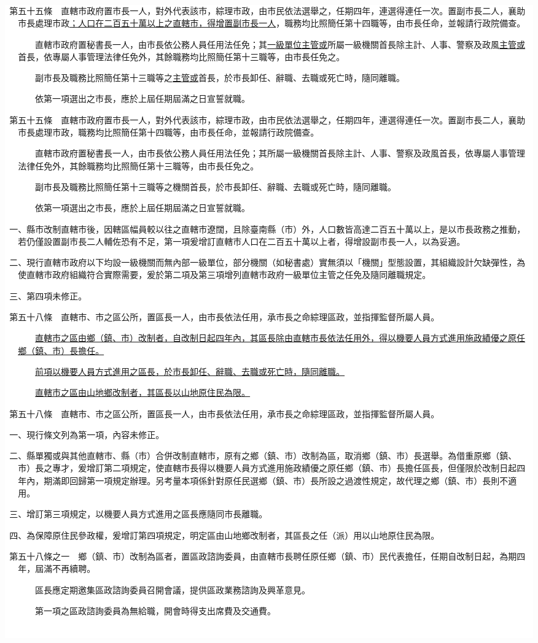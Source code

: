<p LANG="" CLASS="cjk" STYLE="margin-left: 0.56cm; margin-right: 0.19cm; text-indent: -0.37cm; margin-bottom: 0cm">第五十五條　直轄市政府置市長一人，對外代表該市，綜理市政，由市民依法選舉之，任期四年，連選得連任一次。置副市長二人，襄助市長處理市政<u>；人口在二百五十萬以上之直轄市，得增置副市長一人</u>，職務均比照簡任第十四職等，由市長任命，並報請行政院備查。</p><p LANG="" CLASS="cjk" STYLE="margin-left: 0.56cm; margin-right: 0.19cm; text-indent: 0.74cm; margin-bottom: 0cm">直轄市政府置秘書長一人，由市長依公務人員任用法任免；其<u>一級單位主管或</u>所屬一級機關首長除主計、人事、警察及政風<u>主管或</u>首長，依專屬人事管理法律任免外，其餘職務均比照簡任第十三職等，由市長任免之。</p><p LANG="" CLASS="cjk" STYLE="margin-left: 0.56cm; margin-right: 0.19cm; text-indent: 0.74cm; margin-bottom: 0cm">副市長及職務比照簡任第十三職等之<u>主管或</u>首長，於市長卸任、辭職、去職或死亡時，隨同離職。</p><p LANG="" CLASS="cjk" STYLE="margin-left: 0.56cm; margin-right: 0.19cm; text-indent: 0.74cm">依第一項選出之市長，應於上屆任期屆滿之日宣誓就職。</p></td><td WIDTH="199" STYLE="border-top: 1px solid #000000; border-bottom: 1px solid #000000; border-left: 1px solid #000000; border-right: none; padding-top: 0.05cm; padding-bottom: 0.05cm; padding-left: 0.05cm; padding-right: 0cm"><p LANG="" CLASS="cjk" STYLE="margin-left: 0.56cm; margin-right: 0.19cm; text-indent: -0.37cm; margin-bottom: 0cm">第五十五條　直轄市政府置市長一人，對外代表該市，綜理市政，由市民依法選舉之，任期四年，連選得連任一次。置副市長二人，襄助市長處理市政，職務均比照簡任第十四職等，由市長任命，並報請行政院備查。</p><p LANG="" CLASS="cjk" STYLE="margin-left: 0.56cm; margin-right: 0.19cm; text-indent: 0.74cm; margin-bottom: 0cm">直轄市政府置秘書長一人，由市長依公務人員任用法任免；其所屬一級機關首長除主計、人事、警察及政風首長，依專屬人事管理法律任免外，其餘職務均比照簡任第十三職等，由市長任免之。</p><p LANG="" CLASS="cjk" STYLE="margin-left: 0.56cm; margin-right: 0.19cm; text-indent: 0.74cm; margin-bottom: 0cm">副市長及職務比照簡任第十三職等之機關首長，於市長卸任、辭職、去職或死亡時，隨同離職。</p><p LANG="" CLASS="cjk" STYLE="margin-left: 0.56cm; margin-right: 0.19cm; text-indent: 0.74cm">依第一項選出之市長，應於上屆任期屆滿之日宣誓就職。</p></td><td WIDTH="201" STYLE="border-top: 1px solid #000000; border-bottom: 1px solid #000000; border-left: 1px solid #000000; border-right: 1.50pt solid #000000; padding: 0.05cm"><p LANG="" CLASS="cjk" STYLE="margin-left: 0.56cm; margin-right: 0.19cm; text-indent: -0.37cm; margin-bottom: 0cm">一、縣市改制直轄市後，因轄區幅員較以往之直轄市遼闊，且除臺南縣（市）外，人口數皆高達二百五十萬以上，是以市長政務之推動，若仍僅設置副市長二人輔佐恐有不足，第一項爰增訂直轄市人口在二百五十萬以上者，得增設副市長一人，以為妥適。</p><p LANG="" CLASS="cjk" STYLE="margin-left: 0.56cm; margin-right: 0.19cm; text-indent: -0.37cm; margin-bottom: 0cm">二、現行直轄市政府以下均設一級機關而無內部一級單位，部分機關（如秘書處）實無須以「機關」型態設置，其組織設計欠缺彈性，為使直轄市政府組織符合實際需要，爰於第二項及第三項增列直轄市政府一級單位主管之任免及隨同離職規定。</p><p LANG="" CLASS="cjk" STYLE="margin-left: 0.56cm; margin-right: 0.19cm; text-indent: -0.37cm">三、第四項未修正。</p></td></tr></tbody><tbody><tr VALIGN="TOP"><td WIDTH="199" STYLE="border-top: 1px solid #000000; border-bottom: 1px solid #000000; border-left: 1.50pt solid #000000; border-right: none; padding-top: 0.05cm; padding-bottom: 0.05cm; padding-left: 0.05cm; padding-right: 0cm"><p LANG="" CLASS="cjk" STYLE="margin-left: 0.56cm; margin-right: 0.19cm; text-indent: -0.37cm; margin-bottom: 0cm">第五十八條　直轄市、市之區公所，置區長一人，由市長依法任用，承市長之命綜理區政，並指揮監督所屬人員。</p><p LANG="" CLASS="cjk" STYLE="margin-left: 0.56cm; margin-right: 0.19cm; text-indent: 0.74cm; margin-bottom: 0cm"><u>直轄市之區由鄉（鎮、市）改制者，自改制日起四年內，其區長除由直轄市長依法任用外，得以機要人員方式進用施政績優之原任鄉（鎮、市）長擔任。</u></p><p LANG="" CLASS="cjk" STYLE="margin-left: 0.56cm; margin-right: 0.19cm; text-indent: 0.74cm; margin-bottom: 0cm"><u>前項以機要人員方式進用之區長，於市長卸任、辭職、去職或死亡時，隨同離職。</u></p><p LANG="" CLASS="cjk" STYLE="margin-left: 0.56cm; margin-right: 0.19cm; text-indent: 0.74cm"><u>直轄市之區由山地鄉改制者，其區長以山地原住民為限。</u></p></td><td WIDTH="199" STYLE="border-top: 1px solid #000000; border-bottom: 1px solid #000000; border-left: 1px solid #000000; border-right: none; padding-top: 0.05cm; padding-bottom: 0.05cm; padding-left: 0.05cm; padding-right: 0cm"><p LANG="" CLASS="cjk" STYLE="margin-left: 0.56cm; margin-right: 0.19cm; text-indent: -0.37cm">第五十八條　直轄市、市之區公所，置區長一人，由市長依法任用，承市長之命綜理區政，並指揮監督所屬人員。</p></td><td WIDTH="201" STYLE="border-top: 1px solid #000000; border-bottom: 1px solid #000000; border-left: 1px solid #000000; border-right: 1.50pt solid #000000; padding: 0.05cm"><p LANG="" CLASS="cjk" STYLE="margin-left: 0.56cm; margin-right: 0.19cm; text-indent: -0.37cm; margin-bottom: 0cm">一、現行條文列為第一項，內容未修正。</p><p LANG="" CLASS="cjk" STYLE="margin-left: 0.56cm; margin-right: 0.19cm; text-indent: -0.37cm; margin-bottom: 0cm">二、縣單獨或與其他直轄市、縣（市）合併改制直轄市，原有之鄉（鎮、市）改制為區，取消鄉（鎮、市）長選舉。為借重原鄉（鎮、市）長之專才，爰增訂第二項規定，使直轄市長得以機要人員方式進用施政績優之原任鄉（鎮、市）長擔任區長，但僅限於改制日起四年內，期滿即回歸第一項規定辦理。另考量本項係針對原任民選鄉（鎮、市）長所設之過渡性規定，故代理之鄉（鎮、市）長則不適用。</p><p LANG="" CLASS="cjk" STYLE="margin-left: 0.56cm; margin-right: 0.19cm; text-indent: -0.37cm; margin-bottom: 0cm">三、增訂第三項規定，以機要人員方式進用之區長應隨同市長離職。</p><p LANG="" CLASS="cjk" STYLE="margin-left: 0.56cm; margin-right: 0.19cm; text-indent: -0.37cm">四、為保障原住民參政權，爰增訂第四項規定，明定區由山地鄉改制者，其區長之任（派）用以山地原住民為限。</p></td></tr></tbody><tbody><tr VALIGN="TOP"><td WIDTH="199" STYLE="border-top: 1px solid #000000; border-bottom: 1px solid #000000; border-left: 1.50pt solid #000000; border-right: none; padding-top: 0.05cm; padding-bottom: 0.05cm; padding-left: 0.05cm; padding-right: 0cm"><p LANG="" CLASS="cjk" STYLE="margin-left: 0.56cm; margin-right: 0.19cm; text-indent: -0.37cm; margin-bottom: 0cm">第五十八條之一　鄉（鎮、市）改制為區者，置區政諮詢委員，由直轄市長聘任原任鄉（鎮、市）民代表擔任，任期自改制日起，為期四年，屆滿不再續聘。</p><p LANG="" CLASS="cjk" STYLE="margin-left: 0.56cm; margin-right: 0.19cm; text-indent: 0.74cm; margin-bottom: 0cm">區長應定期邀集區政諮詢委員召開會議，提供區政業務諮詢及興革意見。</p><p LANG="" CLASS="cjk" STYLE="margin-left: 0.56cm; margin-right: 0.19cm; text-indent: 0.74cm">第一項之區政諮詢委員為無給職，開會時得支出席費及交通費。</p></td><td WIDTH="199" STYLE="border-top: 1px solid #000000; border-bottom: 1px solid #000000; border-left: 1px solid #000000; border-right: none; padding-top: 0.05cm; padding-bottom: 0.05cm; padding-left: 0.05cm; padding-right: 0cm"><p LANG="" CLASS="cjk" STYLE="margin-left: 0.19cm; margin-right: 0.19cm"><br></p></td><td WIDTH="201" STYLE="border-top: 1px solid #000000; border-bottom: 1px solid #000000; border-left: 1px solid #000000; border-right: 1.50pt solid #000000; padding: 0.05cm">